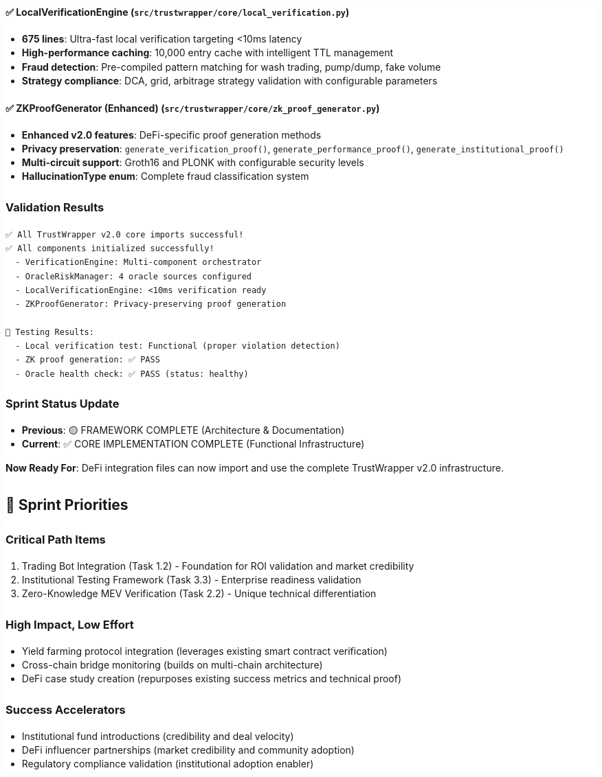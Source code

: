 #### ✅ LocalVerificationEngine (`src/trustwrapper/core/local_verification.py`)
- **675 lines**: Ultra-fast local verification targeting <10ms latency
- **High-performance caching**: 10,000 entry cache with intelligent TTL management
- **Fraud detection**: Pre-compiled pattern matching for wash trading, pump/dump, fake volume
- **Strategy compliance**: DCA, grid, arbitrage strategy validation with configurable parameters

#### ✅ ZKProofGenerator (Enhanced) (`src/trustwrapper/core/zk_proof_generator.py`)
- **Enhanced v2.0 features**: DeFi-specific proof generation methods
- **Privacy preservation**: `generate_verification_proof()`, `generate_performance_proof()`, `generate_institutional_proof()`
- **Multi-circuit support**: Groth16 and PLONK with configurable security levels
- **HallucinationType enum**: Complete fraud classification system

### **Validation Results**
```
✅ All TrustWrapper v2.0 core imports successful!
✅ All components initialized successfully!
  - VerificationEngine: Multi-component orchestrator
  - OracleRiskManager: 4 oracle sources configured
  - LocalVerificationEngine: <10ms verification ready
  - ZKProofGenerator: Privacy-preserving proof generation

🔧 Testing Results:
  - Local verification test: Functional (proper violation detection)
  - ZK proof generation: ✅ PASS
  - Oracle health check: ✅ PASS (status: healthy)
```

### **Sprint Status Update**
- **Previous**: 🟡 FRAMEWORK COMPLETE (Architecture & Documentation)
- **Current**: ✅ CORE IMPLEMENTATION COMPLETE (Functional Infrastructure)

**Now Ready For**: DeFi integration files can now import and use the complete TrustWrapper v2.0 infrastructure.

## 🎯 Sprint Priorities

### **Critical Path Items**
1. Trading Bot Integration (Task 1.2) - Foundation for ROI validation and market credibility
2. Institutional Testing Framework (Task 3.3) - Enterprise readiness validation
3. Zero-Knowledge MEV Verification (Task 2.2) - Unique technical differentiation

### **High Impact, Low Effort**
- Yield farming protocol integration (leverages existing smart contract verification)
- Cross-chain bridge monitoring (builds on multi-chain architecture)
- DeFi case study creation (repurposes existing success metrics and technical proof)

### **Success Accelerators**
- Institutional fund introductions (credibility and deal velocity)
- DeFi influencer partnerships (market credibility and community adoption)
- Regulatory compliance validation (institutional adoption enabler)
